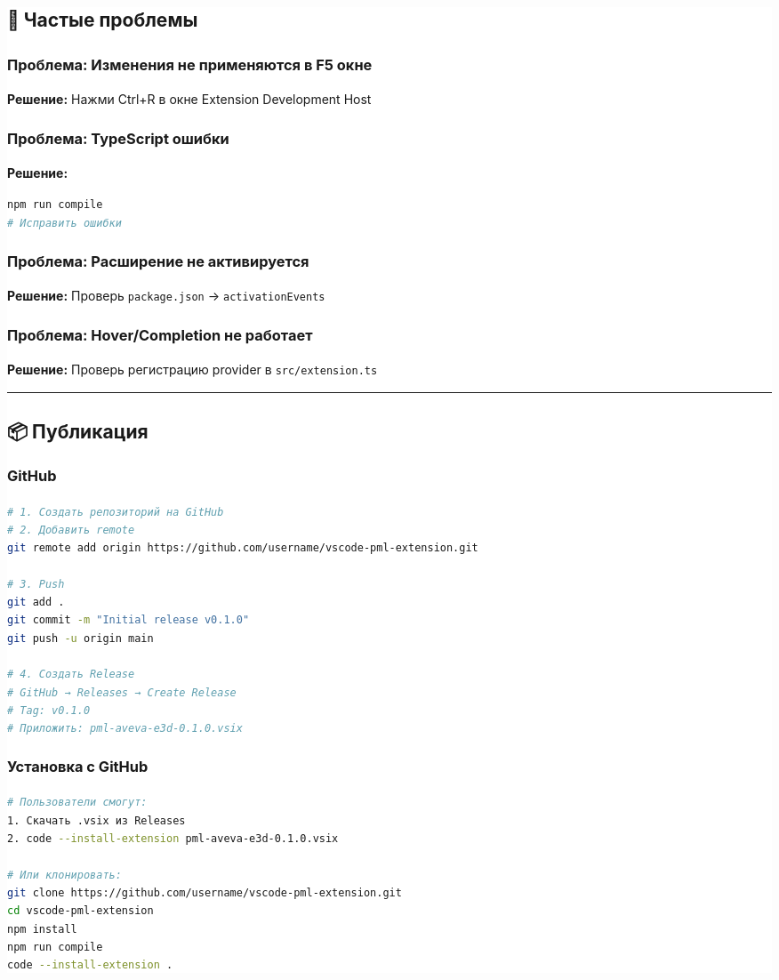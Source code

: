 
## 🐛 Частые проблемы

### Проблема: Изменения не применяются в F5 окне
**Решение:** Нажми Ctrl+R в окне Extension Development Host

### Проблема: TypeScript ошибки
**Решение:** 
```bash
npm run compile
# Исправить ошибки
```

### Проблема: Расширение не активируется
**Решение:** Проверь `package.json` → `activationEvents`

### Проблема: Hover/Completion не работает
**Решение:** Проверь регистрацию provider в `src/extension.ts`

---

## 📦 Публикация

### GitHub
```bash
# 1. Создать репозиторий на GitHub
# 2. Добавить remote
git remote add origin https://github.com/username/vscode-pml-extension.git

# 3. Push
git add .
git commit -m "Initial release v0.1.0"
git push -u origin main

# 4. Создать Release
# GitHub → Releases → Create Release
# Tag: v0.1.0
# Приложить: pml-aveva-e3d-0.1.0.vsix
```

### Установка с GitHub
```bash
# Пользователи смогут:
1. Скачать .vsix из Releases
2. code --install-extension pml-aveva-e3d-0.1.0.vsix

# Или клонировать:
git clone https://github.com/username/vscode-pml-extension.git
cd vscode-pml-extension
npm install
npm run compile
code --install-extension .
```
